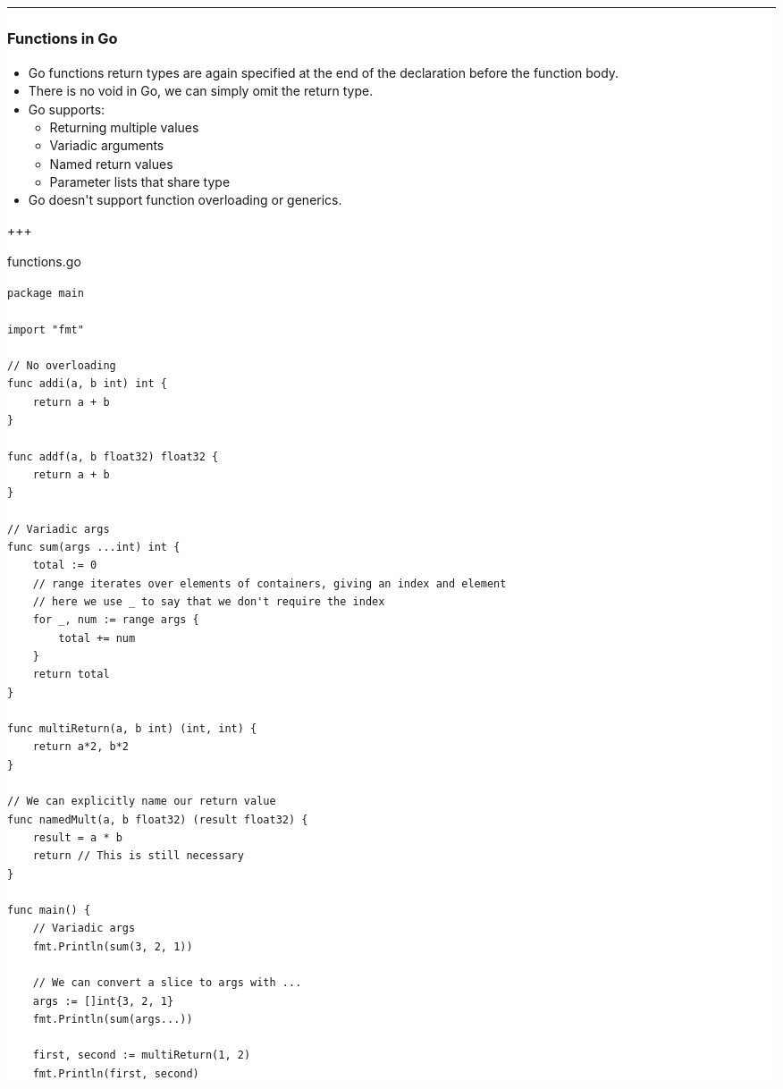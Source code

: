 
---

<span class="menu-title" style="display: none">Functions in go</span>
### Functions in Go

- Go functions return types are again specified at the end of the declaration before the function body.
- There is no void in Go, we can simply omit the return type.
- Go supports:
    * Returning multiple values
    * Variadic arguments
    * Named return values
    * Parameter lists that share type
- Go doesn't support function overloading or generics.

+++

<span class='menu-title slide-title'>functions.go</span>
```golang
package main

import "fmt"

// No overloading
func addi(a, b int) int {
	return a + b
}

func addf(a, b float32) float32 {
	return a + b
}

// Variadic args
func sum(args ...int) int {
	total := 0
	// range iterates over elements of containers, giving an index and element
	// here we use _ to say that we don't require the index
	for _, num := range args {
		total += num
	}
	return total
}

func multiReturn(a, b int) (int, int) {
	return a*2, b*2
}

// We can explicitly name our return value
func namedMult(a, b float32) (result float32) {
	result = a * b
	return // This is still necessary
}

func main() {
	// Variadic args
	fmt.Println(sum(3, 2, 1))

	// We can convert a slice to args with ...
	args := []int{3, 2, 1}
	fmt.Println(sum(args...))

	first, second := multiReturn(1, 2)
	fmt.Println(first, second)

```